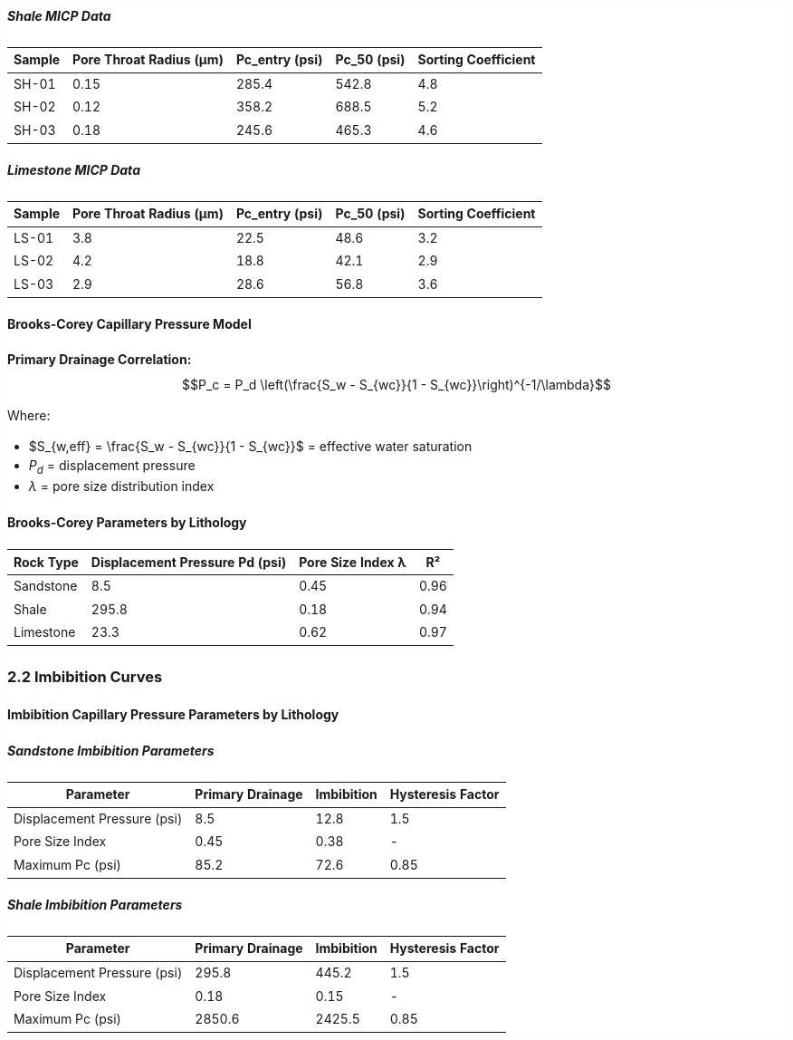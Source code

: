 ##### Shale MICP Data
| Sample | Pore Throat Radius (μm) | Pc_entry (psi) | Pc_50 (psi) | Sorting Coefficient |
|--------|-------------------------|----------------|-------------|-------------------|
| SH-01  | 0.15                   | 285.4          | 542.8       | 4.8               |
| SH-02  | 0.12                   | 358.2          | 688.5       | 5.2               |
| SH-03  | 0.18                   | 245.6          | 465.3       | 4.6               |

##### Limestone MICP Data
| Sample | Pore Throat Radius (μm) | Pc_entry (psi) | Pc_50 (psi) | Sorting Coefficient |
|--------|-------------------------|----------------|-------------|-------------------|
| LS-01  | 3.8                    | 22.5           | 48.6        | 3.2               |
| LS-02  | 4.2                    | 18.8           | 42.1        | 2.9               |
| LS-03  | 2.9                    | 28.6           | 56.8        | 3.6               |

#### Brooks-Corey Capillary Pressure Model

**Primary Drainage Correlation:**
$$P_c = P_d \left(\frac{S_w - S_{wc}}{1 - S_{wc}}\right)^{-1/\lambda}$$

Where:
- $S_{w,eff} = \frac{S_w - S_{wc}}{1 - S_{wc}}$ = effective water saturation
- $P_d$ = displacement pressure
- $\lambda$ = pore size distribution index

#### Brooks-Corey Parameters by Lithology
| Rock Type | Displacement Pressure Pd (psi) | Pore Size Index λ | R² |
|-----------|--------------------------------|-------------------|-----|
| Sandstone | 8.5                           | 0.45              | 0.96|
| Shale     | 295.8                         | 0.18              | 0.94|
| Limestone | 23.3                          | 0.62              | 0.97|

### 2.2 Imbibition Curves

#### Imbibition Capillary Pressure Parameters by Lithology

##### Sandstone Imbibition Parameters
| Parameter | Primary Drainage | Imbibition | Hysteresis Factor |
|-----------|------------------|------------|-------------------|
| Displacement Pressure (psi) | 8.5 | 12.8 | 1.5 |
| Pore Size Index | 0.45 | 0.38 | - |
| Maximum Pc (psi) | 85.2 | 72.6 | 0.85 |

##### Shale Imbibition Parameters
| Parameter | Primary Drainage | Imbibition | Hysteresis Factor |
|-----------|------------------|------------|-------------------|
| Displacement Pressure (psi) | 295.8 | 445.2 | 1.5 |
| Pore Size Index | 0.18 | 0.15 | - |
| Maximum Pc (psi) | 2850.6 | 2425.5 | 0.85 |
